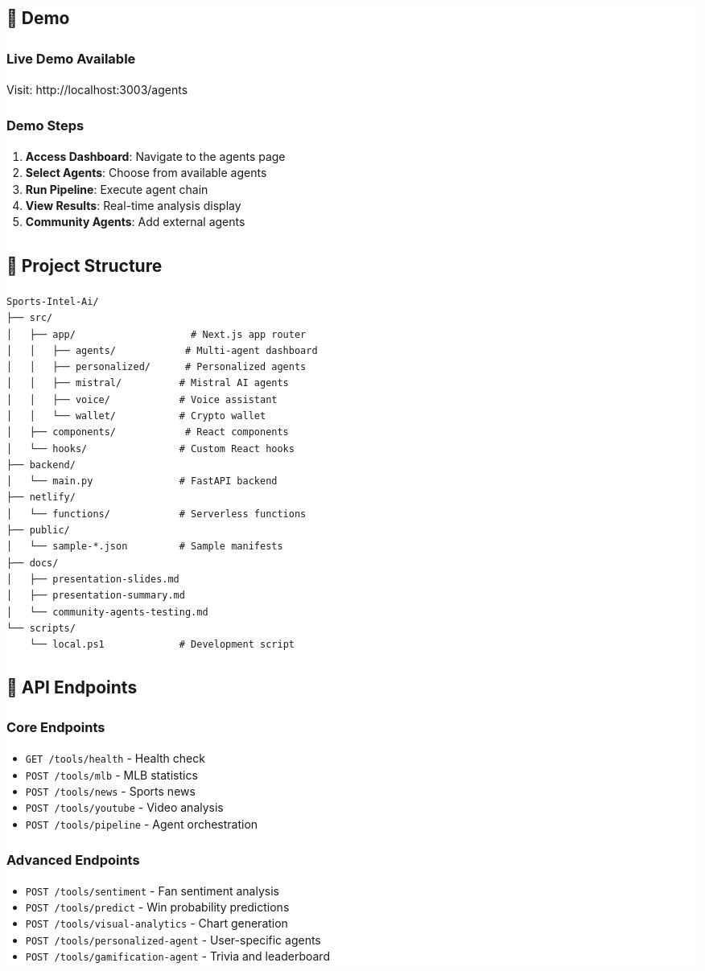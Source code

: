 ## 🎯 Demo

### Live Demo Available
Visit: http://localhost:3003/agents

### Demo Steps
1. **Access Dashboard**: Navigate to the agents page
2. **Select Agents**: Choose from available agents
3. **Run Pipeline**: Execute agent chain
4. **View Results**: Real-time analysis display
5. **Community Agents**: Add external agents

## 📁 Project Structure

```
Sports-Intel-Ai/
├── src/
│   ├── app/                    # Next.js app router
│   │   ├── agents/            # Multi-agent dashboard
│   │   ├── personalized/      # Personalized agents
│   │   ├── mistral/          # Mistral AI agents
│   │   ├── voice/            # Voice assistant
│   │   └── wallet/           # Crypto wallet
│   ├── components/            # React components
│   └── hooks/                # Custom React hooks
├── backend/
│   └── main.py               # FastAPI backend
├── netlify/
│   └── functions/            # Serverless functions
├── public/
│   └── sample-*.json         # Sample manifests
├── docs/
│   ├── presentation-slides.md
│   ├── presentation-summary.md
│   └── community-agents-testing.md
└── scripts/
    └── local.ps1             # Development script
```

## 🔧 API Endpoints

### Core Endpoints
- `GET /tools/health` - Health check
- `POST /tools/mlb` - MLB statistics
- `POST /tools/news` - Sports news
- `POST /tools/youtube` - Video analysis
- `POST /tools/pipeline` - Agent orchestration

### Advanced Endpoints
- `POST /tools/sentiment` - Fan sentiment analysis
- `POST /tools/predict` - Win probability predictions
- `POST /tools/visual-analytics` - Chart generation
- `POST /tools/personalized-agent` - User-specific agents
- `POST /tools/gamification-agent` - Trivia and leaderboard
